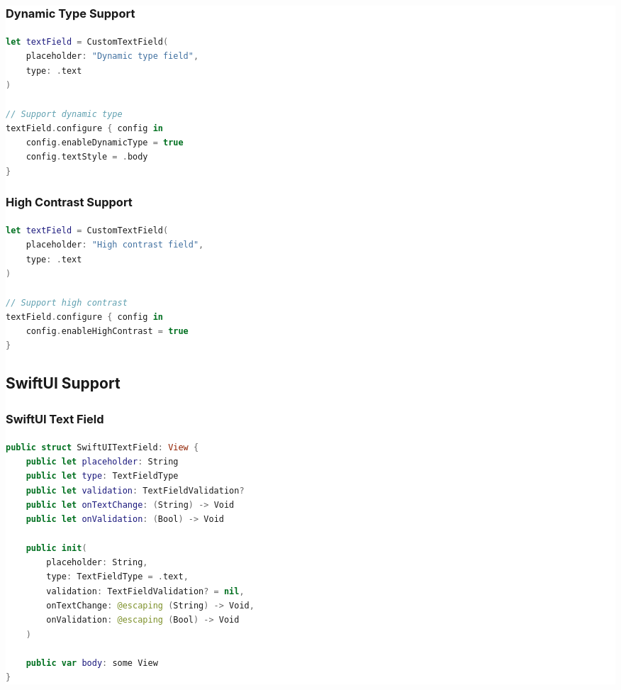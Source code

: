 ### Dynamic Type Support

```swift
let textField = CustomTextField(
    placeholder: "Dynamic type field",
    type: .text
)

// Support dynamic type
textField.configure { config in
    config.enableDynamicType = true
    config.textStyle = .body
}
```

### High Contrast Support

```swift
let textField = CustomTextField(
    placeholder: "High contrast field",
    type: .text
)

// Support high contrast
textField.configure { config in
    config.enableHighContrast = true
}
```

## SwiftUI Support

### SwiftUI Text Field

```swift
public struct SwiftUITextField: View {
    public let placeholder: String
    public let type: TextFieldType
    public let validation: TextFieldValidation?
    public let onTextChange: (String) -> Void
    public let onValidation: (Bool) -> Void
    
    public init(
        placeholder: String,
        type: TextFieldType = .text,
        validation: TextFieldValidation? = nil,
        onTextChange: @escaping (String) -> Void,
        onValidation: @escaping (Bool) -> Void
    )
    
    public var body: some View
}
```
